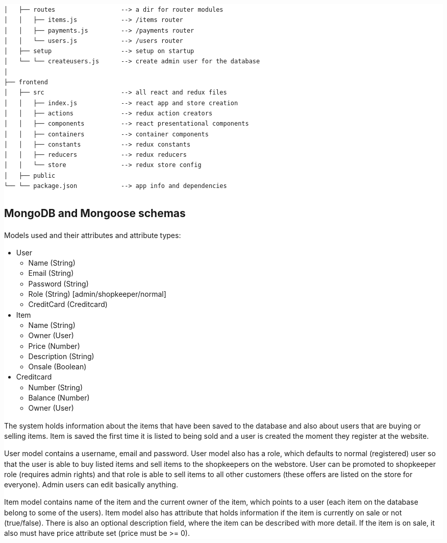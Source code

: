 ```
│   ├── routes                  --> a dir for router modules
│   │   ├── items.js            --> /items router
│   │   ├── payments.js         --> /payments router
│   │   └── users.js            --> /users router
│   ├── setup                   --> setup on startup
│   └── └── createusers.js      --> create admin user for the database
│
├── frontend
│   ├── src                     --> all react and redux files
│   │   ├── index.js            --> react app and store creation
│   │   ├── actions             --> redux action creators
│   │   ├── components          --> react presentational components
│   │   ├── containers          --> container components
│   │   ├── constants           --> redux constants
│   │   ├── reducers            --> redux reducers
│   │   └── store               --> redux store config
│   ├── public                  
└── └── package.json            --> app info and dependencies

```
## MongoDB and Mongoose schemas
Models used and their attributes and attribute types:
- User
    - Name (String)
    - Email (String)
    - Password (String)
    - Role (String) [admin/shopkeeper/normal]
    - CreditCard (Creditcard)
- Item
    - Name (String)
    - Owner (User)
    - Price (Number)
    - Description (String)
    - Onsale (Boolean)
- Creditcard
    - Number (String)
    - Balance (Number)
    - Owner (User)

The system holds information about the items that have been saved to the database and also about users that are buying or selling items. Item is saved the first time it is listed to being sold and a user is created the moment they register at the website.

User model contains a username, email and password. User model also has a role, which defaults to normal (registered) user so that the user is able to buy listed items and sell items to the shopkeepers on the webstore. User can be promoted to shopkeeper role (requires admin rights) and that role is able to sell items to all other customers (these offers are listed on the store for everyone). Admin users can edit basically anything.

Item model contains name of the item and the current owner of the item, which points to a user (each item on the database belong to some of the users). Item model also has attribute that holds information if the item is currently on sale or not (true/false). There is also an optional description field, where the item can be described with more detail. If the item is on sale, it also must have price attribute set (price must be >= 0).
